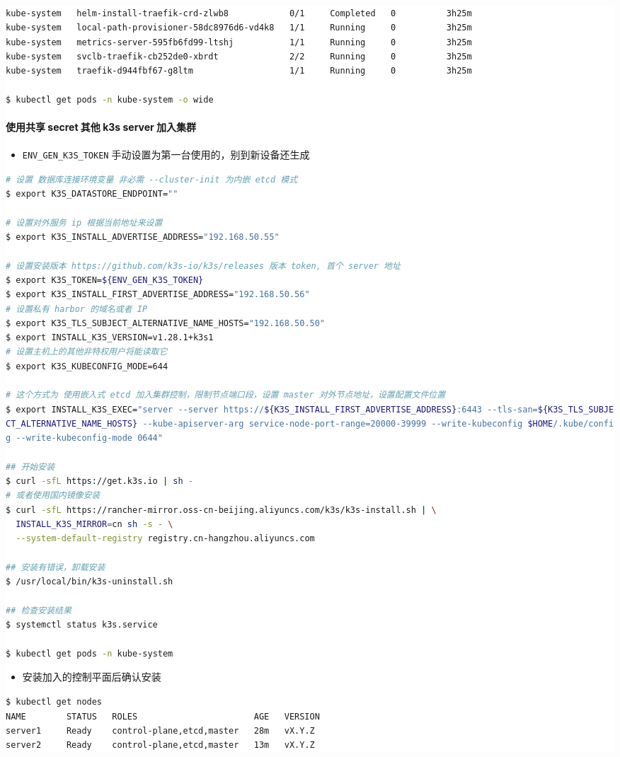 ```bash
kube-system   helm-install-traefik-crd-zlwb8            0/1     Completed   0          3h25m
kube-system   local-path-provisioner-58dc8976d6-vd4k8   1/1     Running     0          3h25m
kube-system   metrics-server-595fb6fd99-ltshj           1/1     Running     0          3h25m
kube-system   svclb-traefik-cb252de0-xbrdt              2/2     Running     0          3h25m
kube-system   traefik-d944fbf67-g8ltm                   1/1     Running     0          3h25m

$ kubectl get pods -n kube-system -o wide
```

#### 使用共享 secret 其他 k3s server 加入集群

- `ENV_GEN_K3S_TOKEN` 手动设置为第一台使用的，别到新设备还生成

```bash
# 设置 数据库连接环境变量 非必需 --cluster-init 为内嵌 etcd 模式
$ export K3S_DATASTORE_ENDPOINT=""

# 设置对外服务 ip 根据当前地址来设置
$ export K3S_INSTALL_ADVERTISE_ADDRESS="192.168.50.55"

# 设置安装版本 https://github.com/k3s-io/k3s/releases 版本 token, 首个 server 地址
$ export K3S_TOKEN=${ENV_GEN_K3S_TOKEN}
$ export K3S_INSTALL_FIRST_ADVERTISE_ADDRESS="192.168.50.56"
# 设置私有 harbor 的域名或者 IP
$ export K3S_TLS_SUBJECT_ALTERNATIVE_NAME_HOSTS="192.168.50.50"
$ export INSTALL_K3S_VERSION=v1.28.1+k3s1
# 设置主机上的其他非特权用户将能读取它
$ export K3S_KUBECONFIG_MODE=644

# 这个方式为 使用嵌入式 etcd 加入集群控制，限制节点端口段，设置 master 对外节点地址，设置配置文件位置
$ export INSTALL_K3S_EXEC="server --server https://${K3S_INSTALL_FIRST_ADVERTISE_ADDRESS}:6443 --tls-san=${K3S_TLS_SUBJECT_ALTERNATIVE_NAME_HOSTS} --kube-apiserver-arg service-node-port-range=20000-39999 --write-kubeconfig $HOME/.kube/config --write-kubeconfig-mode 0644"

## 开始安装
$ curl -sfL https://get.k3s.io | sh -
# 或者使用国内镜像安装
$ curl -sfL https://rancher-mirror.oss-cn-beijing.aliyuncs.com/k3s/k3s-install.sh | \
  INSTALL_K3S_MIRROR=cn sh -s - \
  --system-default-registry registry.cn-hangzhou.aliyuncs.com

## 安装有错误，卸载安装
$ /usr/local/bin/k3s-uninstall.sh

## 检查安装结果
$ systemctl status k3s.service

$ kubectl get pods -n kube-system
```

- 安装加入的控制平面后确认安装

```bash
$ kubectl get nodes
NAME        STATUS   ROLES                       AGE   VERSION
server1     Ready    control-plane,etcd,master   28m   vX.Y.Z
server2     Ready    control-plane,etcd,master   13m   vX.Y.Z
```
